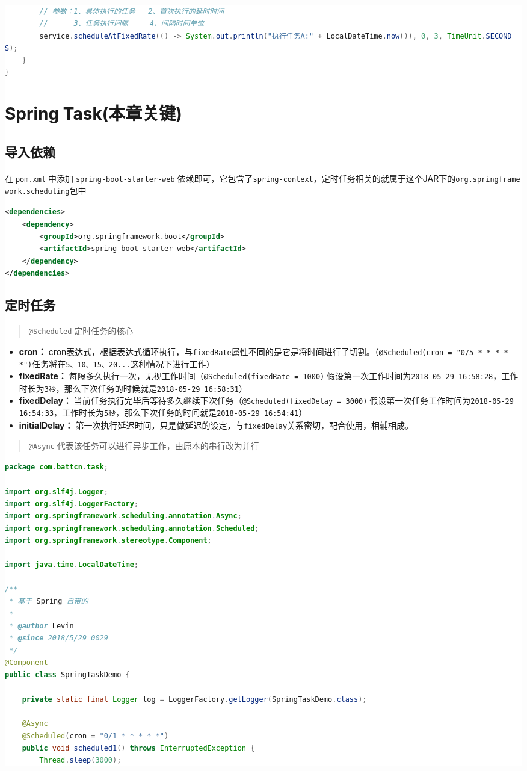 ```java
        // 参数：1、具体执行的任务   2、首次执行的延时时间
        //      3、任务执行间隔     4、间隔时间单位
        service.scheduleAtFixedRate(() -> System.out.println("执行任务A:" + LocalDateTime.now()), 0, 3, TimeUnit.SECONDS);
    }
}
```

# Spring Task(本章关键)

## 导入依赖

在 `pom.xml` 中添加 `spring-boot-starter-web` 依赖即可，它包含了`spring-context`，定时任务相关的就属于这个JAR下的`org.springframework.scheduling`包中

```xml
<dependencies>
    <dependency>
        <groupId>org.springframework.boot</groupId>
        <artifactId>spring-boot-starter-web</artifactId>
    </dependency>
</dependencies>
```

## 定时任务

> `@Scheduled` 定时任务的核心

- **cron：** cron表达式，根据表达式循环执行，与`fixedRate`属性不同的是它是将时间进行了切割。（`@Scheduled(cron = "0/5 * * * * *")`任务将在`5、10、15、20...`这种情况下进行工作）
- **fixedRate：** 每隔多久执行一次，无视工作时间（`@Scheduled(fixedRate = 1000)` 假设第一次工作时间为`2018-05-29 16:58:28`，工作时长为`3秒`，那么下次任务的时候就是`2018-05-29 16:58:31`）
- **fixedDelay：** 当前任务执行完毕后等待多久继续下次任务（`@Scheduled(fixedDelay = 3000)` 假设第一次任务工作时间为`2018-05-29 16:54:33`，工作时长为`5秒`，那么下次任务的时间就是`2018-05-29 16:54:41`）
- **initialDelay：** 第一次执行延迟时间，只是做延迟的设定，与`fixedDelay`关系密切，配合使用，相辅相成。

> `@Async` 代表该任务可以进行异步工作，由原本的串行改为并行

```java
package com.battcn.task;

import org.slf4j.Logger;
import org.slf4j.LoggerFactory;
import org.springframework.scheduling.annotation.Async;
import org.springframework.scheduling.annotation.Scheduled;
import org.springframework.stereotype.Component;

import java.time.LocalDateTime;

/**
 * 基于 Spring 自带的
 *
 * @author Levin
 * @since 2018/5/29 0029
 */
@Component
public class SpringTaskDemo {

    private static final Logger log = LoggerFactory.getLogger(SpringTaskDemo.class);

    @Async
    @Scheduled(cron = "0/1 * * * * *")
    public void scheduled1() throws InterruptedException {
        Thread.sleep(3000);
```